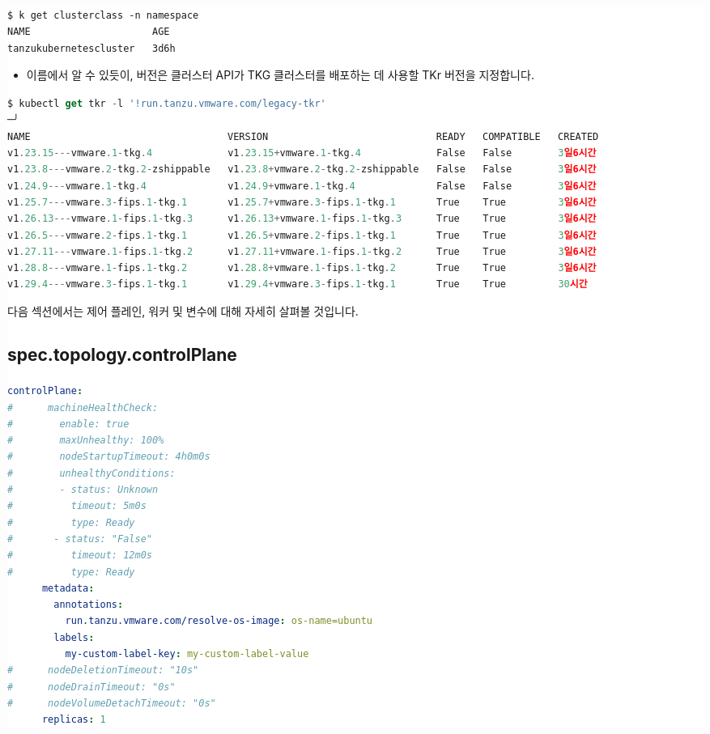 ```shell
$ k get clusterclass -n namespace
NAME                     AGE
tanzukubernetescluster   3d6h
```


<div class="content-ad"></div>

- 이름에서 알 수 있듯이, 버전은 클러스터 API가 TKG 클러스터를 배포하는 데 사용할 TKr 버전을 지정합니다.

```js
$ kubectl get tkr -l '!run.tanzu.vmware.com/legacy-tkr'                                                                                                                  ─╯
NAME                                  VERSION                             READY   COMPATIBLE   CREATED
v1.23.15---vmware.1-tkg.4             v1.23.15+vmware.1-tkg.4             False   False        3일6시간
v1.23.8---vmware.2-tkg.2-zshippable   v1.23.8+vmware.2-tkg.2-zshippable   False   False        3일6시간
v1.24.9---vmware.1-tkg.4              v1.24.9+vmware.1-tkg.4              False   False        3일6시간
v1.25.7---vmware.3-fips.1-tkg.1       v1.25.7+vmware.3-fips.1-tkg.1       True    True         3일6시간
v1.26.13---vmware.1-fips.1-tkg.3      v1.26.13+vmware.1-fips.1-tkg.3      True    True         3일6시간
v1.26.5---vmware.2-fips.1-tkg.1       v1.26.5+vmware.2-fips.1-tkg.1       True    True         3일6시간
v1.27.11---vmware.1-fips.1-tkg.2      v1.27.11+vmware.1-fips.1-tkg.2      True    True         3일6시간
v1.28.8---vmware.1-fips.1-tkg.2       v1.28.8+vmware.1-fips.1-tkg.2       True    True         3일6시간
v1.29.4---vmware.3-fips.1-tkg.1       v1.29.4+vmware.3-fips.1-tkg.1       True    True         30시간
```

다음 섹션에서는 제어 플레인, 워커 및 변수에 대해 자세히 살펴볼 것입니다.

## spec.topology.controlPlane

<div class="content-ad"></div>

```yaml
controlPlane:
#      machineHealthCheck:
#        enable: true
#        maxUnhealthy: 100%
#        nodeStartupTimeout: 4h0m0s
#        unhealthyConditions:
#        - status: Unknown
#          timeout: 5m0s
#          type: Ready
#       - status: "False"
#          timeout: 12m0s
#          type: Ready
      metadata:
        annotations:
          run.tanzu.vmware.com/resolve-os-image: os-name=ubuntu
        labels:
          my-custom-label-key: my-custom-label-value
#      nodeDeletionTimeout: "10s"
#      nodeDrainTimeout: "0s"
#      nodeVolumeDetachTimeout: "0s"
      replicas: 1
```
